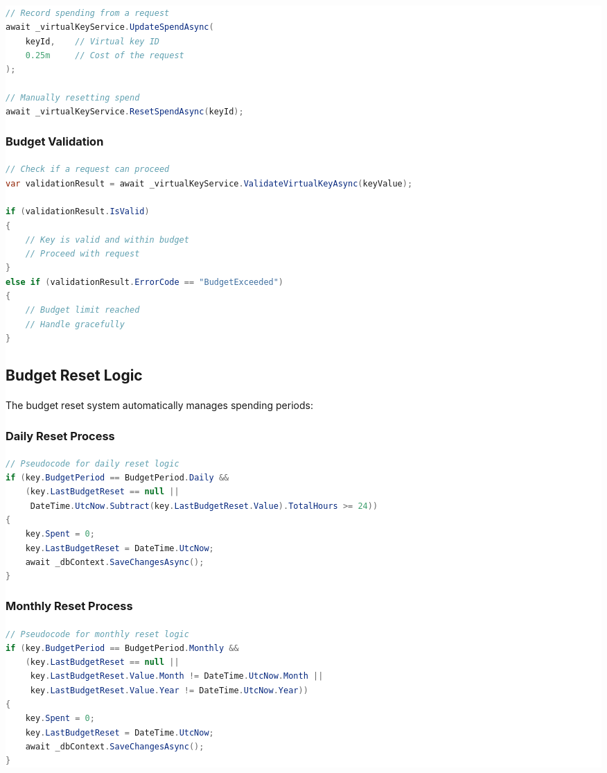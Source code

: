 ```csharp
// Record spending from a request
await _virtualKeyService.UpdateSpendAsync(
    keyId,    // Virtual key ID 
    0.25m     // Cost of the request
);

// Manually resetting spend
await _virtualKeyService.ResetSpendAsync(keyId);
```

### Budget Validation

```csharp
// Check if a request can proceed
var validationResult = await _virtualKeyService.ValidateVirtualKeyAsync(keyValue);

if (validationResult.IsValid)
{
    // Key is valid and within budget
    // Proceed with request
}
else if (validationResult.ErrorCode == "BudgetExceeded")
{
    // Budget limit reached
    // Handle gracefully
}
```

## Budget Reset Logic

The budget reset system automatically manages spending periods:

### Daily Reset Process

```csharp
// Pseudocode for daily reset logic
if (key.BudgetPeriod == BudgetPeriod.Daily && 
    (key.LastBudgetReset == null || 
     DateTime.UtcNow.Subtract(key.LastBudgetReset.Value).TotalHours >= 24))
{
    key.Spent = 0;
    key.LastBudgetReset = DateTime.UtcNow;
    await _dbContext.SaveChangesAsync();
}
```

### Monthly Reset Process

```csharp
// Pseudocode for monthly reset logic
if (key.BudgetPeriod == BudgetPeriod.Monthly && 
    (key.LastBudgetReset == null || 
     key.LastBudgetReset.Value.Month != DateTime.UtcNow.Month ||
     key.LastBudgetReset.Value.Year != DateTime.UtcNow.Year))
{
    key.Spent = 0;
    key.LastBudgetReset = DateTime.UtcNow;
    await _dbContext.SaveChangesAsync();
}
```
